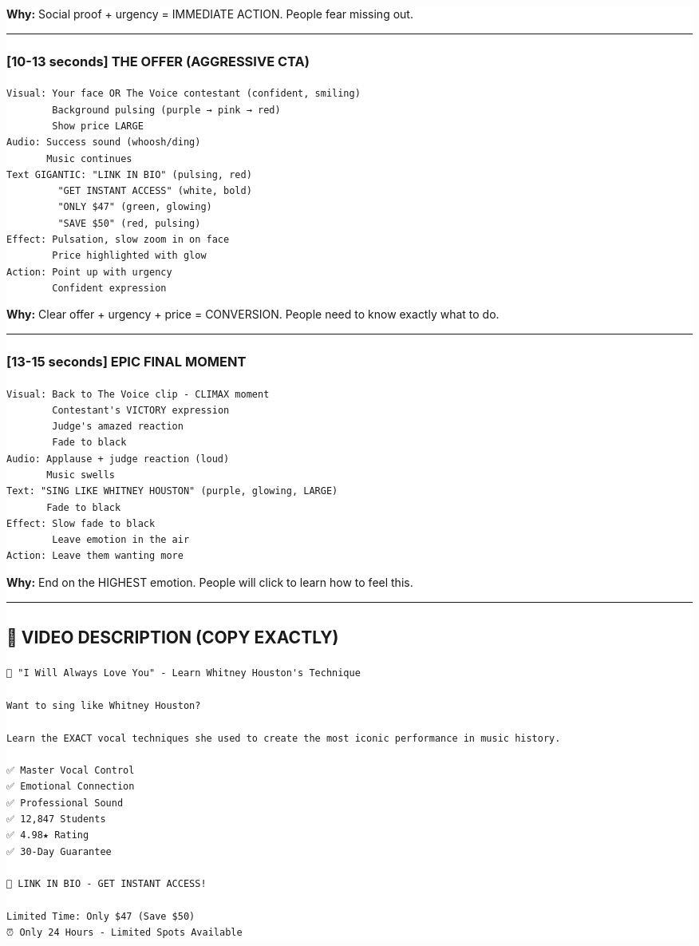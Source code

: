 **Why:** Social proof + urgency = IMMEDIATE ACTION. People fear missing out.

---

### [10-13 seconds] THE OFFER (AGGRESSIVE CTA)
```
Visual: Your face OR The Voice contestant (confident, smiling)
        Background pulsing (purple → pink → red)
        Show price LARGE
Audio: Success sound (whoosh/ding)
       Music continues
Text GIGANTIC: "LINK IN BIO" (pulsing, red)
         "GET INSTANT ACCESS" (white, bold)
         "ONLY $47" (green, glowing)
         "SAVE $50" (red, pulsing)
Effect: Pulsation, slow zoom in on face
        Price highlighted with glow
Action: Point up with urgency
        Confident expression
```

**Why:** Clear offer + urgency + price = CONVERSION. People need to know exactly what to do.

---

### [13-15 seconds] EPIC FINAL MOMENT
```
Visual: Back to The Voice clip - CLIMAX moment
        Contestant's VICTORY expression
        Judge's amazed reaction
        Fade to black
Audio: Applause + judge reaction (loud)
       Music swells
Text: "SING LIKE WHITNEY HOUSTON" (purple, glowing, LARGE)
       Fade to black
Effect: Slow fade to black
        Leave emotion in the air
Action: Leave them wanting more
```

**Why:** End on the HIGHEST emotion. People will click to learn how to feel this.

---

## 📱 VIDEO DESCRIPTION (COPY EXACTLY)

```
🎤 "I Will Always Love You" - Learn Whitney Houston's Technique

Want to sing like Whitney Houston?

Learn the EXACT vocal techniques she used to create the most iconic performance in music history.

✅ Master Vocal Control
✅ Emotional Connection
✅ Professional Sound
✅ 12,847 Students
✅ 4.98★ Rating
✅ 30-Day Guarantee

🔗 LINK IN BIO - GET INSTANT ACCESS!

Limited Time: Only $47 (Save $50)
⏰ Only 24 Hours - Limited Spots Available

```